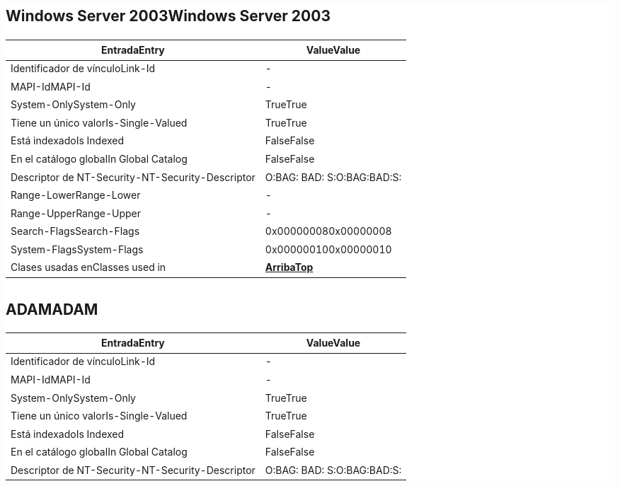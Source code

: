 ## <a name="windows-server-2003"></a><span data-ttu-id="f0693-156">Windows Server 2003</span><span class="sxs-lookup"><span data-stu-id="f0693-156">Windows Server 2003</span></span>



| <span data-ttu-id="f0693-157">Entrada</span><span class="sxs-lookup"><span data-stu-id="f0693-157">Entry</span></span> | <span data-ttu-id="f0693-158">Value</span><span class="sxs-lookup"><span data-stu-id="f0693-158">Value</span></span> |
|------------------------|---------------------------------|
| <span data-ttu-id="f0693-159">Identificador de vínculo</span><span class="sxs-lookup"><span data-stu-id="f0693-159">Link-Id</span></span>                | \-                              |
| <span data-ttu-id="f0693-160">MAPI-Id</span><span class="sxs-lookup"><span data-stu-id="f0693-160">MAPI-Id</span></span>                | \-                              |
| <span data-ttu-id="f0693-161">System-Only</span><span class="sxs-lookup"><span data-stu-id="f0693-161">System-Only</span></span>            | <span data-ttu-id="f0693-162">True</span><span class="sxs-lookup"><span data-stu-id="f0693-162">True</span></span>                            |
| <span data-ttu-id="f0693-163">Tiene un único valor</span><span class="sxs-lookup"><span data-stu-id="f0693-163">Is-Single-Valued</span></span>       | <span data-ttu-id="f0693-164">True</span><span class="sxs-lookup"><span data-stu-id="f0693-164">True</span></span>                            |
| <span data-ttu-id="f0693-165">Está indexado</span><span class="sxs-lookup"><span data-stu-id="f0693-165">Is Indexed</span></span>             | <span data-ttu-id="f0693-166">False</span><span class="sxs-lookup"><span data-stu-id="f0693-166">False</span></span>                           |
| <span data-ttu-id="f0693-167">En el catálogo global</span><span class="sxs-lookup"><span data-stu-id="f0693-167">In Global Catalog</span></span>      | <span data-ttu-id="f0693-168">False</span><span class="sxs-lookup"><span data-stu-id="f0693-168">False</span></span>                           |
| <span data-ttu-id="f0693-169">Descriptor de NT-Security-</span><span class="sxs-lookup"><span data-stu-id="f0693-169">NT-Security-Descriptor</span></span> | <span data-ttu-id="f0693-170">O:BAG: BAD: S:</span><span class="sxs-lookup"><span data-stu-id="f0693-170">O:BAG:BAD:S:</span></span>                    |
| <span data-ttu-id="f0693-171">Range-Lower</span><span class="sxs-lookup"><span data-stu-id="f0693-171">Range-Lower</span></span>            | \-                              |
| <span data-ttu-id="f0693-172">Range-Upper</span><span class="sxs-lookup"><span data-stu-id="f0693-172">Range-Upper</span></span>            | \-                              |
| <span data-ttu-id="f0693-173">Search-Flags</span><span class="sxs-lookup"><span data-stu-id="f0693-173">Search-Flags</span></span>           | <span data-ttu-id="f0693-174">0x00000008</span><span class="sxs-lookup"><span data-stu-id="f0693-174">0x00000008</span></span>                      |
| <span data-ttu-id="f0693-175">System-Flags</span><span class="sxs-lookup"><span data-stu-id="f0693-175">System-Flags</span></span>           | <span data-ttu-id="f0693-176">0x00000010</span><span class="sxs-lookup"><span data-stu-id="f0693-176">0x00000010</span></span>                      |
| <span data-ttu-id="f0693-177">Clases usadas en</span><span class="sxs-lookup"><span data-stu-id="f0693-177">Classes used in</span></span>        | [<span data-ttu-id="f0693-178">**Arriba**</span><span class="sxs-lookup"><span data-stu-id="f0693-178">**Top**</span></span>](c-top.md)<br/> |



## <a name="adam"></a><span data-ttu-id="f0693-179">ADAM</span><span class="sxs-lookup"><span data-stu-id="f0693-179">ADAM</span></span>



| <span data-ttu-id="f0693-180">Entrada</span><span class="sxs-lookup"><span data-stu-id="f0693-180">Entry</span></span> | <span data-ttu-id="f0693-181">Value</span><span class="sxs-lookup"><span data-stu-id="f0693-181">Value</span></span> |
|------------------------|---------------------------------|
| <span data-ttu-id="f0693-182">Identificador de vínculo</span><span class="sxs-lookup"><span data-stu-id="f0693-182">Link-Id</span></span>                | \-                              |
| <span data-ttu-id="f0693-183">MAPI-Id</span><span class="sxs-lookup"><span data-stu-id="f0693-183">MAPI-Id</span></span>                | \-                              |
| <span data-ttu-id="f0693-184">System-Only</span><span class="sxs-lookup"><span data-stu-id="f0693-184">System-Only</span></span>            | <span data-ttu-id="f0693-185">True</span><span class="sxs-lookup"><span data-stu-id="f0693-185">True</span></span>                            |
| <span data-ttu-id="f0693-186">Tiene un único valor</span><span class="sxs-lookup"><span data-stu-id="f0693-186">Is-Single-Valued</span></span>       | <span data-ttu-id="f0693-187">True</span><span class="sxs-lookup"><span data-stu-id="f0693-187">True</span></span>                            |
| <span data-ttu-id="f0693-188">Está indexado</span><span class="sxs-lookup"><span data-stu-id="f0693-188">Is Indexed</span></span>             | <span data-ttu-id="f0693-189">False</span><span class="sxs-lookup"><span data-stu-id="f0693-189">False</span></span>                           |
| <span data-ttu-id="f0693-190">En el catálogo global</span><span class="sxs-lookup"><span data-stu-id="f0693-190">In Global Catalog</span></span>      | <span data-ttu-id="f0693-191">False</span><span class="sxs-lookup"><span data-stu-id="f0693-191">False</span></span>                           |
| <span data-ttu-id="f0693-192">Descriptor de NT-Security-</span><span class="sxs-lookup"><span data-stu-id="f0693-192">NT-Security-Descriptor</span></span> | <span data-ttu-id="f0693-193">O:BAG: BAD: S:</span><span class="sxs-lookup"><span data-stu-id="f0693-193">O:BAG:BAD:S:</span></span>                    |
